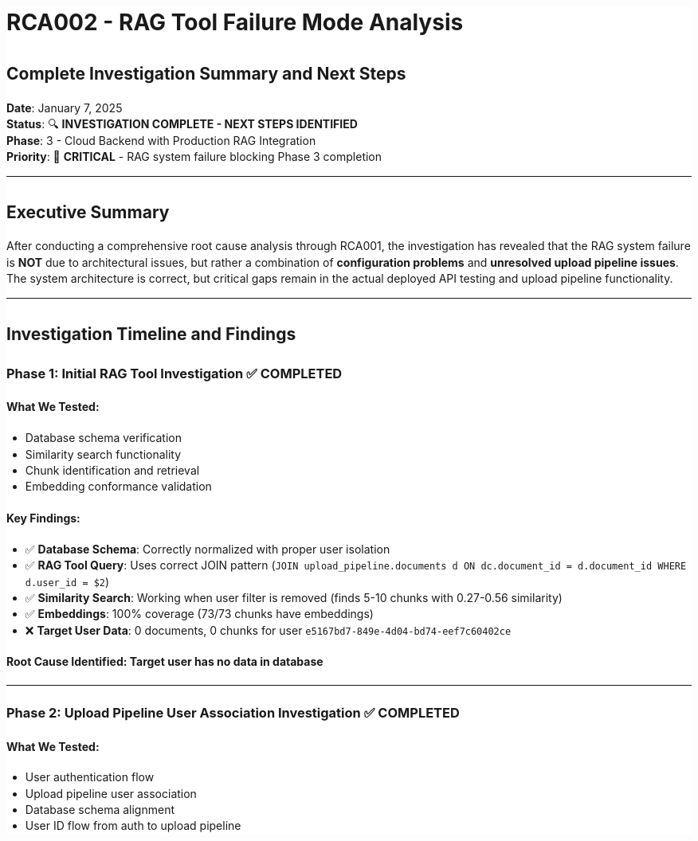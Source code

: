 # RCA002 - RAG Tool Failure Mode Analysis
## Complete Investigation Summary and Next Steps

**Date**: January 7, 2025  
**Status**: 🔍 **INVESTIGATION COMPLETE - NEXT STEPS IDENTIFIED**  
**Phase**: 3 - Cloud Backend with Production RAG Integration  
**Priority**: 🚨 **CRITICAL** - RAG system failure blocking Phase 3 completion

---

## Executive Summary

After conducting a comprehensive root cause analysis through RCA001, the investigation has revealed that the RAG system failure is **NOT** due to architectural issues, but rather a combination of **configuration problems** and **unresolved upload pipeline issues**. The system architecture is correct, but critical gaps remain in the actual deployed API testing and upload pipeline functionality.

---

## Investigation Timeline and Findings

### **Phase 1: Initial RAG Tool Investigation** ✅ **COMPLETED**

#### **What We Tested**:
- Database schema verification
- Similarity search functionality  
- Chunk identification and retrieval
- Embedding conformance validation

#### **Key Findings**:
- ✅ **Database Schema**: Correctly normalized with proper user isolation
- ✅ **RAG Tool Query**: Uses correct JOIN pattern (`JOIN upload_pipeline.documents d ON dc.document_id = d.document_id WHERE d.user_id = $2`)
- ✅ **Similarity Search**: Working when user filter is removed (finds 5-10 chunks with 0.27-0.56 similarity)
- ✅ **Embeddings**: 100% coverage (73/73 chunks have embeddings)
- ❌ **Target User Data**: 0 documents, 0 chunks for user `e5167bd7-849e-4d04-bd74-eef7c60402ce`

#### **Root Cause Identified**: Target user has no data in database

---

### **Phase 2: Upload Pipeline User Association Investigation** ✅ **COMPLETED**

#### **What We Tested**:
- User authentication flow
- Upload pipeline user association
- Database schema alignment
- User ID flow from auth to upload pipeline
